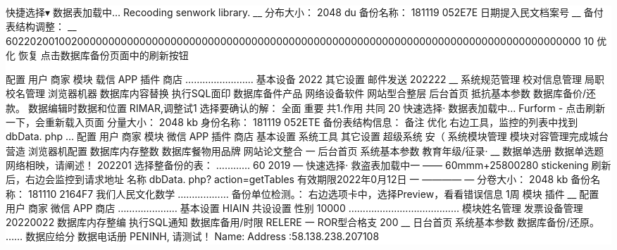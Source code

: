 快捷选择▾
数据表加载中…
Recooding senwork library.
__
分布大小： 2048 du
备份名称： 181119 052E7E 日期提入民文档案号
__
备付表结构调整： __ 602202001002000000000000000000000000000000000000000000000000000000000000000000000000000000000
10 优化 恢复
点击数据库备份页面中的刷新按钮

配置 用户 商家 模块 载信 APP 插件 商店
……………………
基本设备 2022 其它设置 邮件发送 202222 __
系统规范管理 校对信息管理 局职校名管理 浏览器机器 数据库内容替换 执行SQL面印 数据库备件产品 网络设备软件
网站型合整层
后台首页 抵抗基本参数 数据库备价/还款。
数据编辑时数据和位置 RIMAR,调整试1
选择要确认的解： 全面 重要 共1.作用 共同 20
快速选择·
数据表加载中…
Furform -
点击刷新一下，会重新载入页面
分量大小： 2048 kb
身份名称： 181119 052ETE
备份表结构信息：
备注 优化
右边工具，监控的列表中找到dbData. php
… 配置 用户 商家 模块 微信 APP 插件 商店
基本设置 系统工具 其它设置 超级系统 安（
系统模块管理 模块对容管理完成城台营造 浏览器机配置 数据库内存整数 数据库餐物用品牌 网站论文整合
一
后台首页 系统基本参数 教育年级/征录· __
数据单选册 数据单选题 网络相映，请阐述！
202201
选择整备份的表： ………… 60 2019 —
快速选择·
救盗表加载中一
——
60mmm+25800280
stickening
刷新后，右边会监控到请求地址
名称 dbData. php? action=getTables
有效期限2022年0月12日
一
————
—
分卷大小： 2048 kb
备份名称： 181110 2164F7 我们人民文化数学
………………
备份单位检测。：
右边选项卡中，选择Preview，看看错误信息
1周
模块 插件 __ 配置 用户 商家 微信 APP 商店
…………………
基本设置 HIAIN 共设设置 性别 10000 …………………………………
模块姓名管理 发票设备管理 20220022 数据库内存整编 执行SQL通知 数据库备用/时限 RELERE
一 ROR型合格支
200 __
日台首页 系统基本参数 数据库备份/还原。
……
数据应给分 数据电话册 PENINH, 请测试！
Name: Address :58.138.238.207108